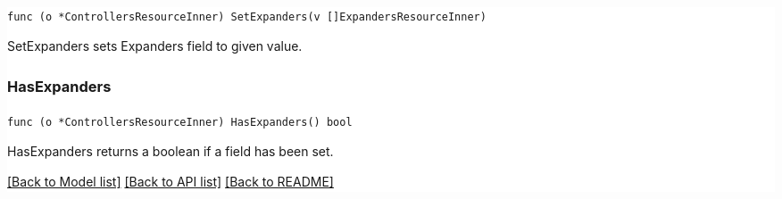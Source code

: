 `func (o *ControllersResourceInner) SetExpanders(v []ExpandersResourceInner)`

SetExpanders sets Expanders field to given value.

### HasExpanders

`func (o *ControllersResourceInner) HasExpanders() bool`

HasExpanders returns a boolean if a field has been set.


[[Back to Model list]](../README.md#documentation-for-models) [[Back to API list]](../README.md#documentation-for-api-endpoints) [[Back to README]](../README.md)


